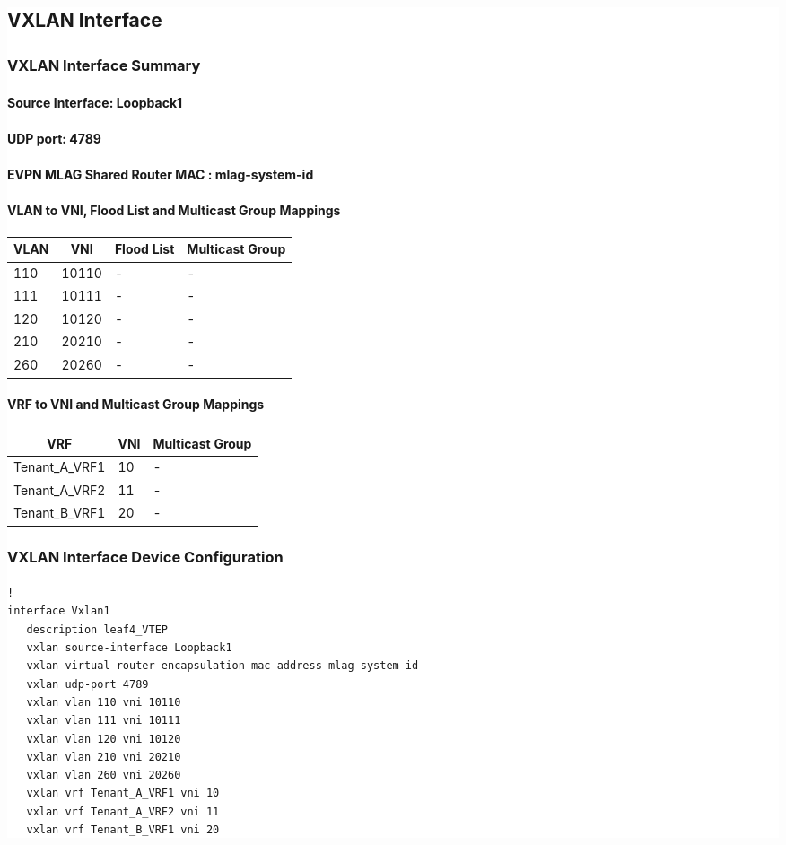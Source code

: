 ## VXLAN Interface

### VXLAN Interface Summary

#### Source Interface: Loopback1

#### UDP port: 4789

#### EVPN MLAG Shared Router MAC : mlag-system-id

#### VLAN to VNI, Flood List and Multicast Group Mappings

| VLAN | VNI | Flood List | Multicast Group |
| ---- | --- | ---------- | --------------- |
| 110 | 10110 | - | - |
| 111 | 10111 | - | - |
| 120 | 10120 | - | - |
| 210 | 20210 | - | - |
| 260 | 20260 | - | - |

#### VRF to VNI and Multicast Group Mappings

| VRF | VNI | Multicast Group |
| ---- | --- | --------------- |
| Tenant_A_VRF1 | 10 | - |
| Tenant_A_VRF2 | 11 | - |
| Tenant_B_VRF1 | 20 | - |

### VXLAN Interface Device Configuration

```eos
!
interface Vxlan1
   description leaf4_VTEP
   vxlan source-interface Loopback1
   vxlan virtual-router encapsulation mac-address mlag-system-id
   vxlan udp-port 4789
   vxlan vlan 110 vni 10110
   vxlan vlan 111 vni 10111
   vxlan vlan 120 vni 10120
   vxlan vlan 210 vni 20210
   vxlan vlan 260 vni 20260
   vxlan vrf Tenant_A_VRF1 vni 10
   vxlan vrf Tenant_A_VRF2 vni 11
   vxlan vrf Tenant_B_VRF1 vni 20
```
